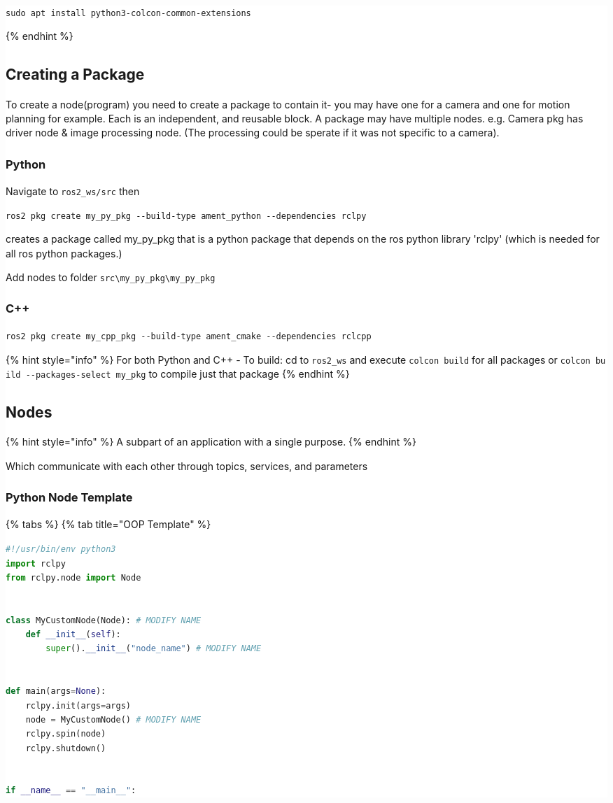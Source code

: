 ```text
sudo apt install python3-colcon-common-extensions
```
{% endhint %}

## Creating a Package

To create a node\(program\) you need to create a package to contain it- you may have one for a camera and one for motion planning for example. Each is an independent, and reusable block. A package may have multiple nodes. e.g. Camera pkg has driver node & image processing node. \(The processing could be sperate if it was not specific to a camera\).

### Python

Navigate to `ros2_ws/src` then

```text
ros2 pkg create my_py_pkg --build-type ament_python --dependencies rclpy
```

creates a package called my\_py\_pkg that is a python package that depends on the ros python library 'rclpy' \(which is needed for all ros python packages.\)

Add nodes to folder `src\my_py_pkg\my_py_pkg`

### C++

```text
ros2 pkg create my_cpp_pkg --build-type ament_cmake --dependencies rclcpp
```

{% hint style="info" %}
For both Python and C++ - To build: cd to `ros2_ws` and execute `colcon build` for all packages or `colcon build --packages-select my_pkg` to compile just that package
{% endhint %}

## Nodes

{% hint style="info" %}
A subpart of an application with a single purpose.
{% endhint %}

Which communicate with each other through topics, services, and parameters

### Python Node Template

{% tabs %}
{% tab title="OOP Template" %}
```python
#!/usr/bin/env python3
import rclpy
from rclpy.node import Node


class MyCustomNode(Node): # MODIFY NAME
    def __init__(self):
        super().__init__("node_name") # MODIFY NAME


def main(args=None):
    rclpy.init(args=args)
    node = MyCustomNode() # MODIFY NAME
    rclpy.spin(node)
    rclpy.shutdown()


if __name__ == "__main__":
```